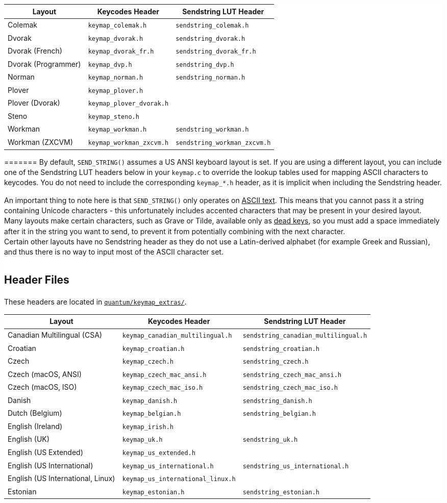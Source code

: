 |Layout             |Keycodes Header         |Sendstring LUT Header       |
|-------------------|------------------------|----------------------------|
|Colemak            |`keymap_colemak.h`      |`sendstring_colemak.h`      |
|Dvorak             |`keymap_dvorak.h`       |`sendstring_dvorak.h`       |
|Dvorak (French)    |`keymap_dvorak_fr.h`    |`sendstring_dvorak_fr.h`    |
|Dvorak (Programmer)|`keymap_dvp.h`          |`sendstring_dvp.h`          |
|Norman             |`keymap_norman.h`       |`sendstring_norman.h`       |
|Plover             |`keymap_plover.h`       |                            |
|Plover (Dvorak)    |`keymap_plover_dvorak.h`|                            |
|Steno              |`keymap_steno.h`        |                            |
|Workman            |`keymap_workman.h`      |`sendstring_workman.h`      |
|Workman (ZXCVM)    |`keymap_workman_zxcvm.h`|`sendstring_workman_zxcvm.h`|
=======
By default, `SEND_STRING()` assumes a US ANSI keyboard layout is set. If you are using a different layout, you can include one of the Sendstring LUT headers below in your `keymap.c` to override the lookup tables used for mapping ASCII characters to keycodes. You do not need to include the corresponding `keymap_*.h` header, as it is implicit when including the Sendstring header.

An important thing to note here is that `SEND_STRING()` only operates on [ASCII text](https://en.wikipedia.org/wiki/ASCII#Character_set). This means that you cannot pass it a string containing Unicode characters - this unfortunately includes accented characters that may be present in your desired layout.  
Many layouts make certain characters, such as Grave or Tilde, available only as [dead keys](https://en.wikipedia.org/wiki/Dead_key), so you must add a space immediately after it in the string you want to send, to prevent it from potentially combining with the next character.  
Certain other layouts have no Sendstring header as they do not use a Latin-derived alphabet (for example Greek and Russian), and thus there is no way to input most of the ASCII character set.

## Header Files

These headers are located in [`quantum/keymap_extras/`](https://github.com/qmk/qmk_firmware/tree/master/quantum/keymap_extras).

|Layout                           |Keycodes Header                  |Sendstring LUT Header               |
|---------------------------------|---------------------------------|------------------------------------|
|Canadian Multilingual (CSA)      |`keymap_canadian_multilingual.h` |`sendstring_canadian_multilingual.h`|
|Croatian                         |`keymap_croatian.h`              |`sendstring_croatian.h`             |
|Czech                            |`keymap_czech.h`                 |`sendstring_czech.h`                |
|Czech (macOS, ANSI)              |`keymap_czech_mac_ansi.h`        |`sendstring_czech_mac_ansi.h`       |
|Czech (macOS, ISO)               |`keymap_czech_mac_iso.h`         |`sendstring_czech_mac_iso.h`        |
|Danish                           |`keymap_danish.h`                |`sendstring_danish.h`               |
|Dutch (Belgium)                  |`keymap_belgian.h`               |`sendstring_belgian.h`              |
|English (Ireland)                |`keymap_irish.h`                 |                                    |
|English (UK)                     |`keymap_uk.h`                    |`sendstring_uk.h`                   |
|English (US Extended)            |`keymap_us_extended.h`           |                                    |
|English (US International)       |`keymap_us_international.h`      |`sendstring_us_international.h`     |
|English (US International, Linux)|`keymap_us_international_linux.h`|                                    |
|Estonian                         |`keymap_estonian.h`              |`sendstring_estonian.h`             |